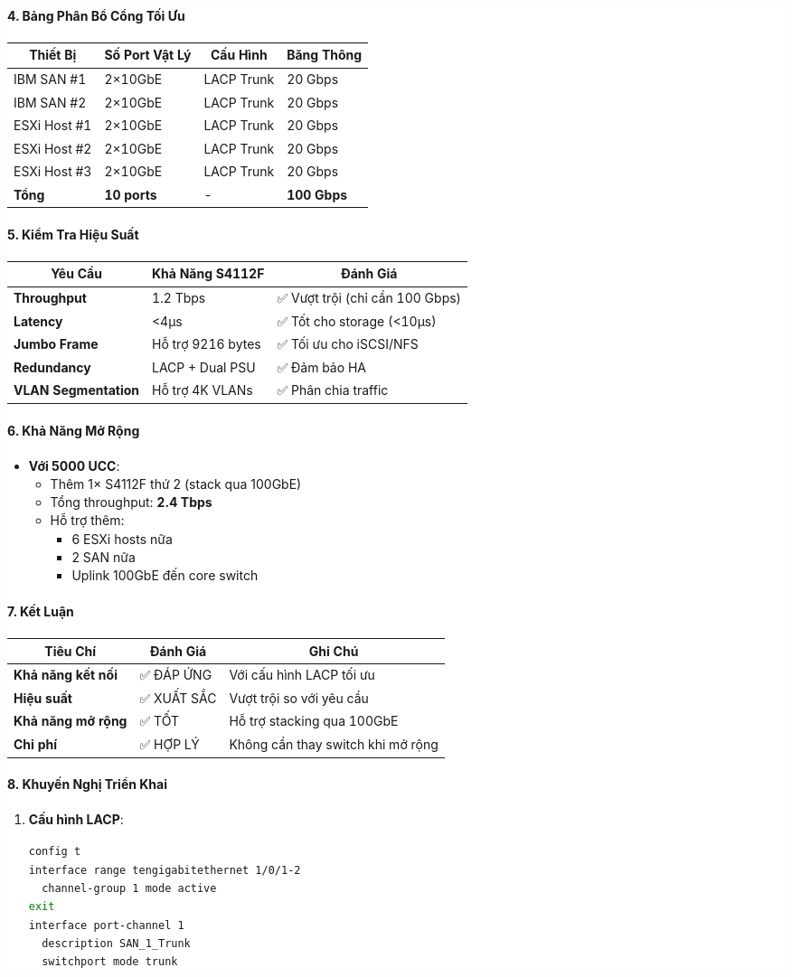 #### **4. Bảng Phân Bổ Cổng Tối Ưu**
| Thiết Bị | Số Port Vật Lý | Cấu Hình | Băng Thông |
|----------|----------------|----------|------------|
| IBM SAN #1 | 2×10GbE | LACP Trunk | 20 Gbps |
| IBM SAN #2 | 2×10GbE | LACP Trunk | 20 Gbps |
| ESXi Host #1 | 2×10GbE | LACP Trunk | 20 Gbps |
| ESXi Host #2 | 2×10GbE | LACP Trunk | 20 Gbps |
| ESXi Host #3 | 2×10GbE | LACP Trunk | 20 Gbps |
| **Tổng** | **10 ports** | - | **100 Gbps** |

#### **5. Kiểm Tra Hiệu Suất**
| Yêu Cầu | Khả Năng S4112F | Đánh Giá |
|---------|------------------|----------|
| **Throughput** | 1.2 Tbps | ✅ Vượt trội (chỉ cần 100 Gbps) |
| **Latency** | <4µs | ✅ Tốt cho storage (<10µs) |
| **Jumbo Frame** | Hỗ trợ 9216 bytes | ✅ Tối ưu cho iSCSI/NFS |
| **Redundancy** | LACP + Dual PSU | ✅ Đảm bảo HA |
| **VLAN Segmentation** | Hỗ trợ 4K VLANs | ✅ Phân chia traffic |

#### **6. Khả Năng Mở Rộng**
- **Với 5000 UCC**:
  - Thêm 1× S4112F thứ 2 (stack qua 100GbE)
  - Tổng throughput: **2.4 Tbps**
  - Hỗ trợ thêm:
    - 6 ESXi hosts nữa
    - 2 SAN nữa
    - Uplink 100GbE đến core switch

#### **7. Kết Luận**
| Tiêu Chí | Đánh Giá | Ghi Chú |
|----------|----------|---------|
| **Khả năng kết nối** | ✅ ĐÁP ỨNG | Với cấu hình LACP tối ưu |
| **Hiệu suất** | ✅ XUẤT SẮC | Vượt trội so với yêu cầu |
| **Khả năng mở rộng** | ✅ TỐT | Hỗ trợ stacking qua 100GbE |
| **Chi phí** | ✅ HỢP LÝ | Không cần thay switch khi mở rộng |

#### **8. Khuyến Nghị Triển Khai**
1. **Cấu hình LACP**:
   ```bash
   config t
   interface range tengigabitethernet 1/0/1-2
     channel-group 1 mode active
   exit
   interface port-channel 1
     description SAN_1_Trunk
     switchport mode trunk
   ```
